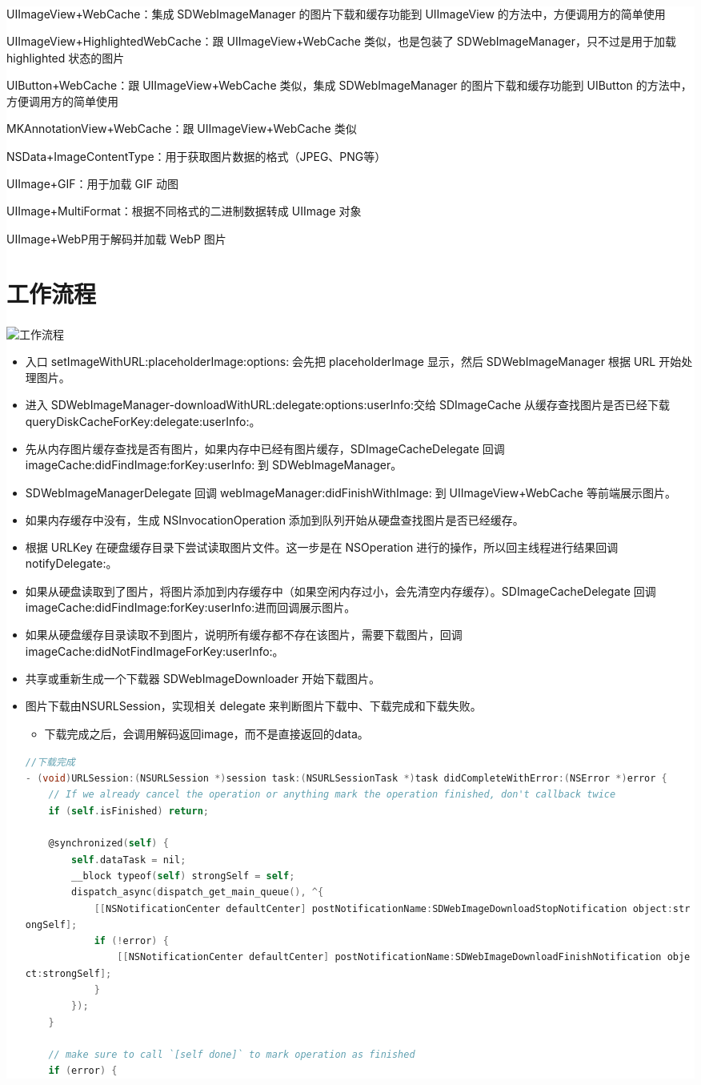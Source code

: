 UIImageView+WebCache：集成 SDWebImageManager 的图片下载和缓存功能到 UIImageView 的方法中，方便调用方的简单使用

UIImageView+HighlightedWebCache：跟 UIImageView+WebCache 类似，也是包装了 SDWebImageManager，只不过是用于加载 highlighted 状态的图片

UIButton+WebCache：跟 UIImageView+WebCache 类似，集成 SDWebImageManager 的图片下载和缓存功能到 UIButton 的方法中，方便调用方的简单使用

MKAnnotationView+WebCache：跟 UIImageView+WebCache 类似

NSData+ImageContentType：用于获取图片数据的格式（JPEG、PNG等）

UIImage+GIF：用于加载 GIF 动图

UIImage+MultiFormat：根据不同格式的二进制数据转成 UIImage 对象

UIImage+WebP用于解码并加载 WebP 图片

# 工作流程

![工作流程](SDWebImage.assets/a127008dd74a4616b762e78ca2041244~tplv-k3u1fbpfcp-zoom-in-crop-mark:1304:0:0:0.awebp)

- 入口 setImageWithURL:placeholderImage:options: 会先把 placeholderImage 显示，然后 SDWebImageManager 根据 URL 开始处理图片。

- 进入 SDWebImageManager-downloadWithURL:delegate:options:userInfo:交给 SDImageCache 从缓存查找图片是否已经下载 queryDiskCacheForKey:delegate:userInfo:。

- 先从内存图片缓存查找是否有图片，如果内存中已经有图片缓存，SDImageCacheDelegate 回调 imageCache:didFindImage:forKey:userInfo: 到 SDWebImageManager。

- SDWebImageManagerDelegate 回调 webImageManager:didFinishWithImage: 到 UIImageView+WebCache 等前端展示图片。

- 如果内存缓存中没有，生成 NSInvocationOperation 添加到队列开始从硬盘查找图片是否已经缓存。

- 根据 URLKey 在硬盘缓存目录下尝试读取图片文件。这一步是在 NSOperation 进行的操作，所以回主线程进行结果回调 notifyDelegate:。

- 如果从硬盘读取到了图片，将图片添加到内存缓存中（如果空闲内存过小，会先清空内存缓存）。SDImageCacheDelegate 回调 imageCache:didFindImage:forKey:userInfo:进而回调展示图片。

- 如果从硬盘缓存目录读取不到图片，说明所有缓存都不存在该图片，需要下载图片，回调 imageCache:didNotFindImageForKey:userInfo:。

- 共享或重新生成一个下载器 SDWebImageDownloader 开始下载图片。

- 图片下载由NSURLSession，实现相关 delegate 来判断图片下载中、下载完成和下载失败。

  - 下载完成之后，会调用解码返回image，而不是直接返回的data。

  ```objective-c
  //下载完成
  - (void)URLSession:(NSURLSession *)session task:(NSURLSessionTask *)task didCompleteWithError:(NSError *)error {
      // If we already cancel the operation or anything mark the operation finished, don't callback twice
      if (self.isFinished) return;
      
      @synchronized(self) {
          self.dataTask = nil;
          __block typeof(self) strongSelf = self;
          dispatch_async(dispatch_get_main_queue(), ^{
              [[NSNotificationCenter defaultCenter] postNotificationName:SDWebImageDownloadStopNotification object:strongSelf];
              if (!error) {
                  [[NSNotificationCenter defaultCenter] postNotificationName:SDWebImageDownloadFinishNotification object:strongSelf];
              }
          });
      }
      
      // make sure to call `[self done]` to mark operation as finished
      if (error) {
  ```